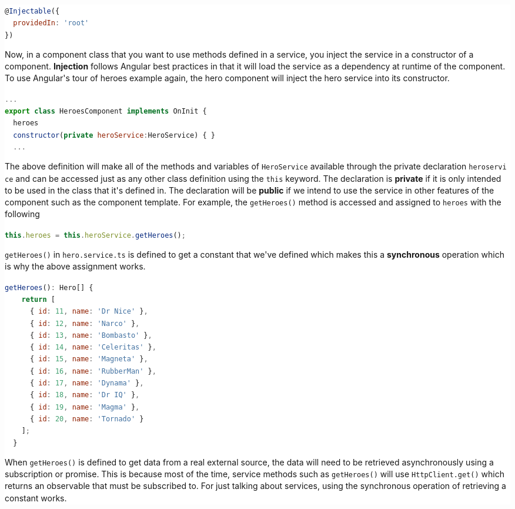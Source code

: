 ```js
@Injectable({
  providedIn: 'root'
})
```

Now, in a component class that you want to use methods defined in a service, you inject the service in a constructor of a component. **Injection** follows Angular best practices in that it will load the service as a dependency at runtime of the component. To use Angular's tour of heroes example again, the hero component will inject the hero service into its constructor.

```js
...
export class HeroesComponent implements OnInit {
  heroes
  constructor(private heroService:HeroService) { }
  ...
```

The above definition will make all of the methods and variables of `HeroService` available through the private declaration `heroservice` and can be accessed just as any other class definition using the `this` keyword. The declaration is **private** if it is only intended to be used in the class that it's defined in. The declaration will be **public** if we intend to use the service in other features of the component such as the component template. For example, the `getHeroes()` method is accessed and assigned to `heroes` with the following

```js
this.heroes = this.heroService.getHeroes();
```

`getHeroes()` in `hero.service.ts` is defined to get a constant that we've defined which makes this a **synchronous** operation which is why the above assignment works.

```js
getHeroes(): Hero[] {
    return [
      { id: 11, name: 'Dr Nice' },
      { id: 12, name: 'Narco' },
      { id: 13, name: 'Bombasto' },
      { id: 14, name: 'Celeritas' },
      { id: 15, name: 'Magneta' },
      { id: 16, name: 'RubberMan' },
      { id: 17, name: 'Dynama' },
      { id: 18, name: 'Dr IQ' },
      { id: 19, name: 'Magma' },
      { id: 20, name: 'Tornado' }
    ];
  }
```

When `getHeroes()` is defined to get data from a real external source, the data will need to be retrieved asynchronously using a subscription or promise. This is because most of the time, service methods such as `getHeroes()` will use `HttpClient.get()` which returns an observable that must be subscribed to. For just talking about services, using the synchronous operation of retrieving a constant works.

